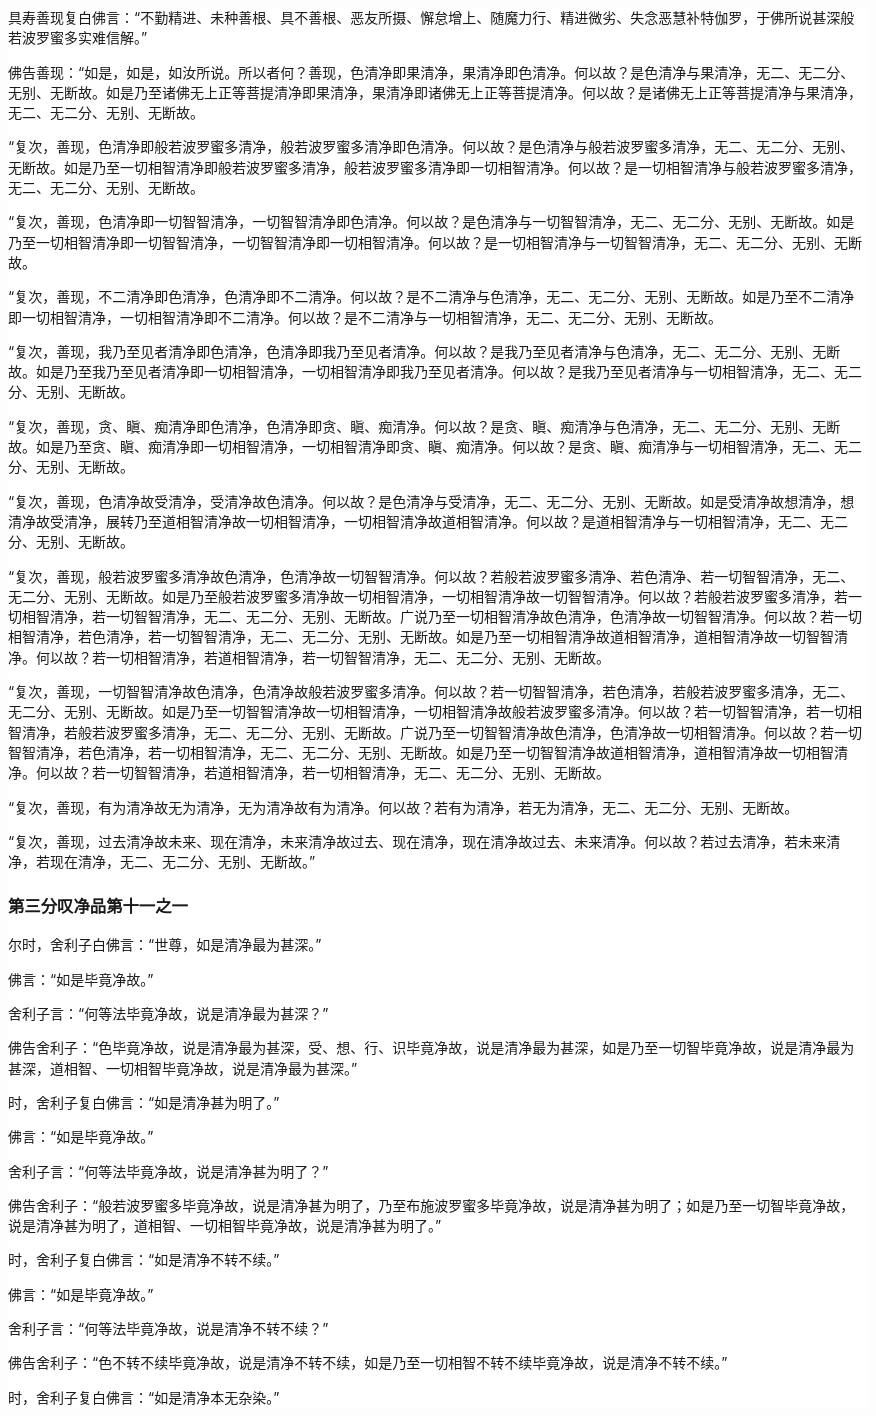 具寿善现复白佛言：“不勤精进、未种善根、具不善根、恶友所摄、懈怠增上、随魔力行、精进微劣、失念恶慧补特伽罗，于佛所说甚深般若波罗蜜多实难信解。”

佛告善现：“如是，如是，如汝所说。所以者何？善现，色清净即果清净，果清净即色清净。何以故？是色清净与果清净，无二、无二分、无别、无断故。如是乃至诸佛无上正等菩提清净即果清净，果清净即诸佛无上正等菩提清净。何以故？是诸佛无上正等菩提清净与果清净，无二、无二分、无别、无断故。

“复次，善现，色清净即般若波罗蜜多清净，般若波罗蜜多清净即色清净。何以故？是色清净与般若波罗蜜多清净，无二、无二分、无别、无断故。如是乃至一切相智清净即般若波罗蜜多清净，般若波罗蜜多清净即一切相智清净。何以故？是一切相智清净与般若波罗蜜多清净，无二、无二分、无别、无断故。

“复次，善现，色清净即一切智智清净，一切智智清净即色清净。何以故？是色清净与一切智智清净，无二、无二分、无别、无断故。如是乃至一切相智清净即一切智智清净，一切智智清净即一切相智清净。何以故？是一切相智清净与一切智智清净，无二、无二分、无别、无断故。

“复次，善现，不二清净即色清净，色清净即不二清净。何以故？是不二清净与色清净，无二、无二分、无别、无断故。如是乃至不二清净即一切相智清净，一切相智清净即不二清净。何以故？是不二清净与一切相智清净，无二、无二分、无别、无断故。

“复次，善现，我乃至见者清净即色清净，色清净即我乃至见者清净。何以故？是我乃至见者清净与色清净，无二、无二分、无别、无断故。如是乃至我乃至见者清净即一切相智清净，一切相智清净即我乃至见者清净。何以故？是我乃至见者清净与一切相智清净，无二、无二分、无别、无断故。

“复次，善现，贪、瞋、痴清净即色清净，色清净即贪、瞋、痴清净。何以故？是贪、瞋、痴清净与色清净，无二、无二分、无别、无断故。如是乃至贪、瞋、痴清净即一切相智清净，一切相智清净即贪、瞋、痴清净。何以故？是贪、瞋、痴清净与一切相智清净，无二、无二分、无别、无断故。

“复次，善现，色清净故受清净，受清净故色清净。何以故？是色清净与受清净，无二、无二分、无别、无断故。如是受清净故想清净，想清净故受清净，展转乃至道相智清净故一切相智清净，一切相智清净故道相智清净。何以故？是道相智清净与一切相智清净，无二、无二分、无别、无断故。

“复次，善现，般若波罗蜜多清净故色清净，色清净故一切智智清净。何以故？若般若波罗蜜多清净、若色清净、若一切智智清净，无二、无二分、无别、无断故。如是乃至般若波罗蜜多清净故一切相智清净，一切相智清净故一切智智清净。何以故？若般若波罗蜜多清净，若一切相智清净，若一切智智清净，无二、无二分、无别、无断故。广说乃至一切相智清净故色清净，色清净故一切智智清净。何以故？若一切相智清净，若色清净，若一切智智清净，无二、无二分、无别、无断故。如是乃至一切相智清净故道相智清净，道相智清净故一切智智清净。何以故？若一切相智清净，若道相智清净，若一切智智清净，无二、无二分、无别、无断故。

“复次，善现，一切智智清净故色清净，色清净故般若波罗蜜多清净。何以故？若一切智智清净，若色清净，若般若波罗蜜多清净，无二、无二分、无别、无断故。如是乃至一切智智清净故一切相智清净，一切相智清净故般若波罗蜜多清净。何以故？若一切智智清净，若一切相智清净，若般若波罗蜜多清净，无二、无二分、无别、无断故。广说乃至一切智智清净故色清净，色清净故一切相智清净。何以故？若一切智智清净，若色清净，若一切相智清净，无二、无二分、无别、无断故。如是乃至一切智智清净故道相智清净，道相智清净故一切相智清净。何以故？若一切智智清净，若道相智清净，若一切相智清净，无二、无二分、无别、无断故。

“复次，善现，有为清净故无为清净，无为清净故有为清净。何以故？若有为清净，若无为清净，无二、无二分、无别、无断故。

“复次，善现，过去清净故未来、现在清净，未来清净故过去、现在清净，现在清净故过去、未来清净。何以故？若过去清净，若未来清净，若现在清净，无二、无二分、无别、无断故。”

### 第三分叹净品第十一之一

尔时，舍利子白佛言：“世尊，如是清净最为甚深。”

佛言：“如是毕竟净故。”

舍利子言：“何等法毕竟净故，说是清净最为甚深？”

佛告舍利子：“色毕竟净故，说是清净最为甚深，受、想、行、识毕竟净故，说是清净最为甚深，如是乃至一切智毕竟净故，说是清净最为甚深，道相智、一切相智毕竟净故，说是清净最为甚深。”

时，舍利子复白佛言：“如是清净甚为明了。”

佛言：“如是毕竟净故。”

舍利子言：“何等法毕竟净故，说是清净甚为明了？”

佛告舍利子：“般若波罗蜜多毕竟净故，说是清净甚为明了，乃至布施波罗蜜多毕竟净故，说是清净甚为明了；如是乃至一切智毕竟净故，说是清净甚为明了，道相智、一切相智毕竟净故，说是清净甚为明了。”

时，舍利子复白佛言：“如是清净不转不续。”

佛言：“如是毕竟净故。”

舍利子言：“何等法毕竟净故，说是清净不转不续？”

佛告舍利子：“色不转不续毕竟净故，说是清净不转不续，如是乃至一切相智不转不续毕竟净故，说是清净不转不续。”

时，舍利子复白佛言：“如是清净本无杂染。”
